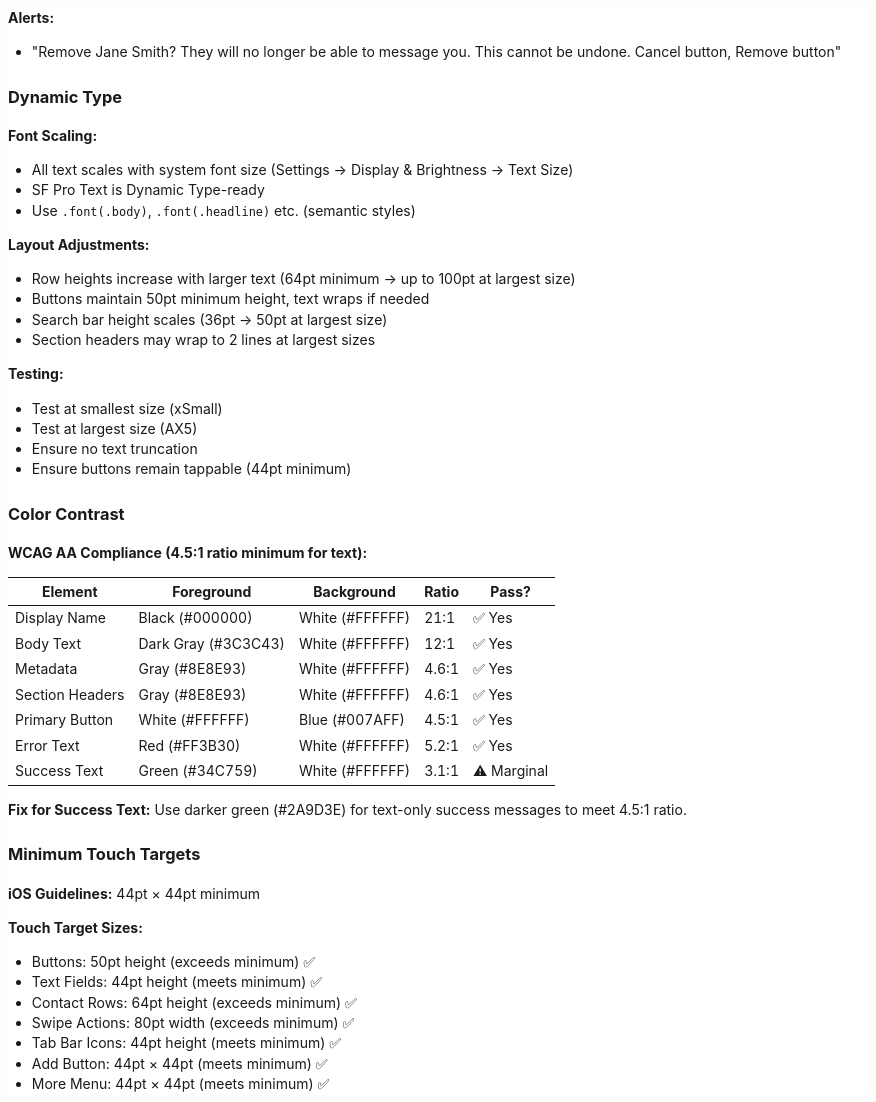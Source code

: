 **Alerts:**
- "Remove Jane Smith? They will no longer be able to message you. This cannot be undone. Cancel button, Remove button"

### Dynamic Type

**Font Scaling:**
- All text scales with system font size (Settings → Display & Brightness → Text Size)
- SF Pro Text is Dynamic Type-ready
- Use `.font(.body)`, `.font(.headline)` etc. (semantic styles)

**Layout Adjustments:**
- Row heights increase with larger text (64pt minimum → up to 100pt at largest size)
- Buttons maintain 50pt minimum height, text wraps if needed
- Search bar height scales (36pt → 50pt at largest size)
- Section headers may wrap to 2 lines at largest sizes

**Testing:**
- Test at smallest size (xSmall)
- Test at largest size (AX5)
- Ensure no text truncation
- Ensure buttons remain tappable (44pt minimum)

### Color Contrast

**WCAG AA Compliance (4.5:1 ratio minimum for text):**

| Element | Foreground | Background | Ratio | Pass? |
|---------|------------|------------|-------|-------|
| Display Name | Black (#000000) | White (#FFFFFF) | 21:1 | ✅ Yes |
| Body Text | Dark Gray (#3C3C43) | White (#FFFFFF) | 12:1 | ✅ Yes |
| Metadata | Gray (#8E8E93) | White (#FFFFFF) | 4.6:1 | ✅ Yes |
| Section Headers | Gray (#8E8E93) | White (#FFFFFF) | 4.6:1 | ✅ Yes |
| Primary Button | White (#FFFFFF) | Blue (#007AFF) | 4.5:1 | ✅ Yes |
| Error Text | Red (#FF3B30) | White (#FFFFFF) | 5.2:1 | ✅ Yes |
| Success Text | Green (#34C759) | White (#FFFFFF) | 3.1:1 | ⚠️ Marginal |

**Fix for Success Text:** Use darker green (#2A9D3E) for text-only success messages to meet 4.5:1 ratio.

### Minimum Touch Targets

**iOS Guidelines:** 44pt × 44pt minimum

**Touch Target Sizes:**
- Buttons: 50pt height (exceeds minimum) ✅
- Text Fields: 44pt height (meets minimum) ✅
- Contact Rows: 64pt height (exceeds minimum) ✅
- Swipe Actions: 80pt width (exceeds minimum) ✅
- Tab Bar Icons: 44pt height (meets minimum) ✅
- Add Button: 44pt × 44pt (meets minimum) ✅
- More Menu: 44pt × 44pt (meets minimum) ✅
